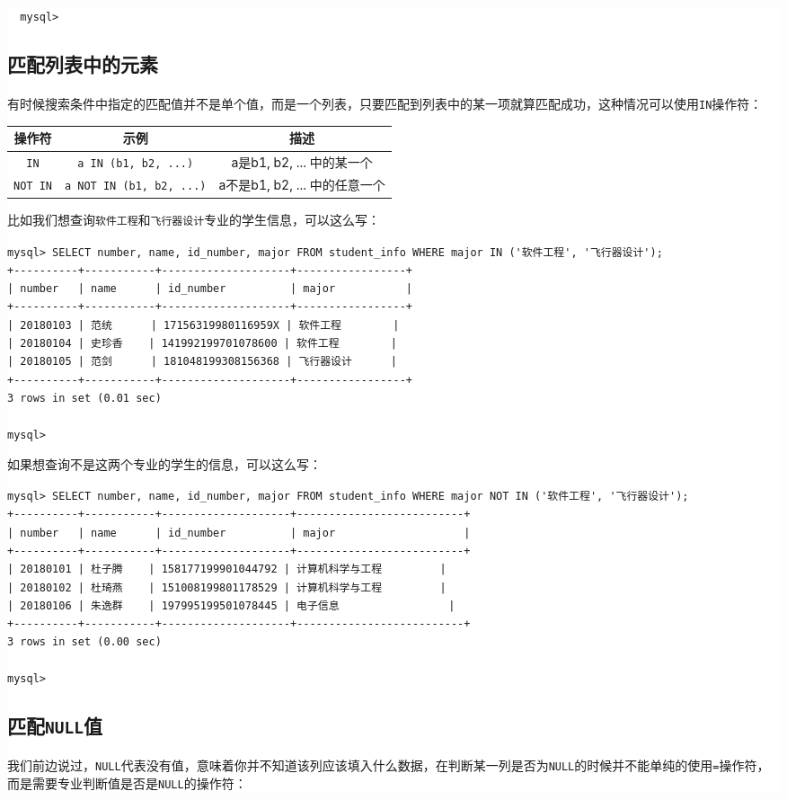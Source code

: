       mysql>
      

## 匹配列表中的元素

有时候搜索条件中指定的匹配值并不是单个值，而是一个列表，只要匹配到列表中的某一项就算匹配成功，这种情况可以使用`IN`操作符：

| 操作符 | 示例 | 描述 |
| :-: | :-: | :-: |
| `IN` | `a IN (b1, b2, ...)` | a是b1, b2, ... 中的某一个 |
| `NOT IN` | `a NOT IN (b1, b2, ...)` | a不是b1, b2, ... 中的任意一个 |

比如我们想查询`软件工程`和`飞行器设计`专业的学生信息，可以这么写：

    mysql> SELECT number, name, id_number, major FROM student_info WHERE major IN ('软件工程', '飞行器设计');
    +----------+-----------+--------------------+-----------------+
    | number   | name      | id_number          | major           |
    +----------+-----------+--------------------+-----------------+
    | 20180103 | 范统      | 17156319980116959X | 软件工程        |
    | 20180104 | 史珍香    | 141992199701078600 | 软件工程        |
    | 20180105 | 范剑      | 181048199308156368 | 飞行器设计      |
    +----------+-----------+--------------------+-----------------+
    3 rows in set (0.01 sec)
    
    mysql>
    

如果想查询不是这两个专业的学生的信息，可以这么写：

    mysql> SELECT number, name, id_number, major FROM student_info WHERE major NOT IN ('软件工程', '飞行器设计');
    +----------+-----------+--------------------+--------------------------+
    | number   | name      | id_number          | major                    |
    +----------+-----------+--------------------+--------------------------+
    | 20180101 | 杜子腾    | 158177199901044792 | 计算机科学与工程         |
    | 20180102 | 杜琦燕    | 151008199801178529 | 计算机科学与工程         |
    | 20180106 | 朱逸群    | 197995199501078445 | 电子信息                 |
    +----------+-----------+--------------------+--------------------------+
    3 rows in set (0.00 sec)
    
    mysql>
    

## 匹配`NULL`值

我们前边说过，`NULL`代表没有值，意味着你并不知道该列应该填入什么数据，在判断某一列是否为`NULL`的时候并不能单纯的使用`=`操作符，而是需要专业判断值是否是`NULL`的操作符：
